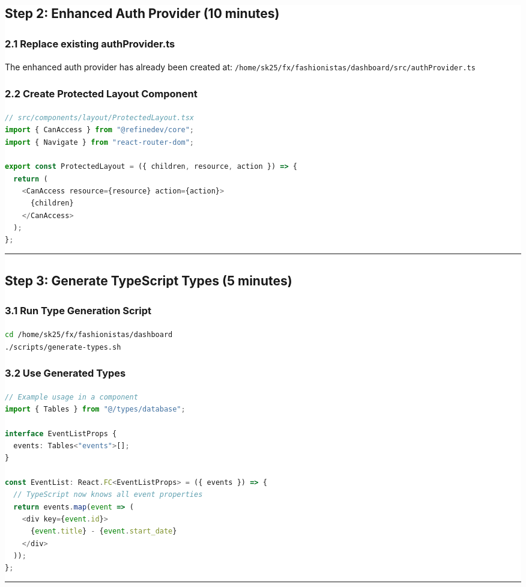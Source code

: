 
## Step 2: Enhanced Auth Provider (10 minutes)

### 2.1 Replace existing authProvider.ts

The enhanced auth provider has already been created at:
`/home/sk25/fx/fashionistas/dashboard/src/authProvider.ts`

### 2.2 Create Protected Layout Component

```typescript
// src/components/layout/ProtectedLayout.tsx
import { CanAccess } from "@refinedev/core";
import { Navigate } from "react-router-dom";

export const ProtectedLayout = ({ children, resource, action }) => {
  return (
    <CanAccess resource={resource} action={action}>
      {children}
    </CanAccess>
  );
};
```

---

## Step 3: Generate TypeScript Types (5 minutes)

### 3.1 Run Type Generation Script

```bash
cd /home/sk25/fx/fashionistas/dashboard
./scripts/generate-types.sh
```

### 3.2 Use Generated Types

```typescript
// Example usage in a component
import { Tables } from "@/types/database";

interface EventListProps {
  events: Tables<"events">[];
}

const EventList: React.FC<EventListProps> = ({ events }) => {
  // TypeScript now knows all event properties
  return events.map(event => (
    <div key={event.id}>
      {event.title} - {event.start_date}
    </div>
  ));
};
```

---